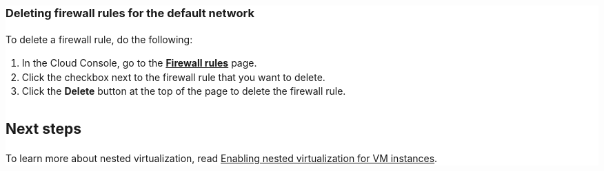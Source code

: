 ### Deleting firewall rules for the default network

To delete a firewall rule, do the following:

1. In the Cloud Console, go to the **[Firewall rules](https://console.cloud.google.com/networking/firewalls)** page.
1. Click the checkbox next to the firewall rule that you want to delete.
1. Click the **Delete** button at the top of the page to delete the firewall rule.

## Next steps

To learn more about nested virtualization, read
[Enabling nested virtualization for VM instances](https://cloud.google.com/compute/docs/instances/enable-nested-virtualization-vm-instances).
